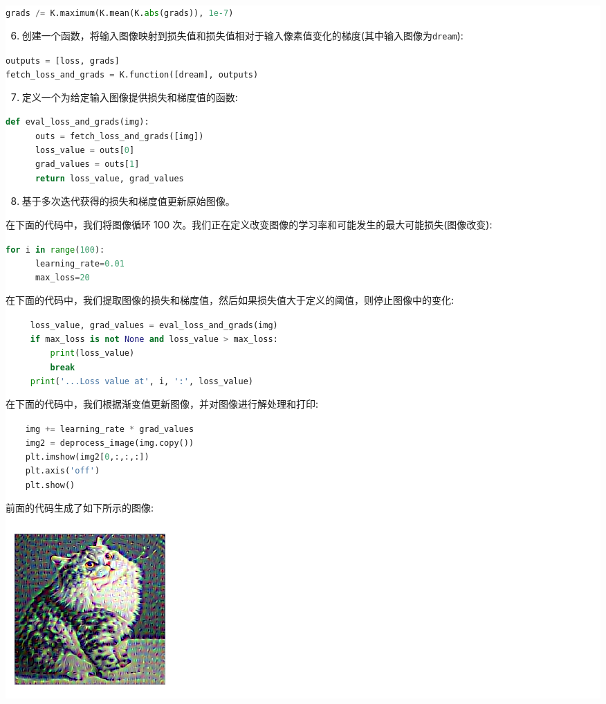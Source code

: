 ```py
grads /= K.maximum(K.mean(K.abs(grads)), 1e-7)
```

6.  创建一个函数，将输入图像映射到损失值和损失值相对于输入像素值变化的梯度(其中输入图像为`dream`):

```py
outputs = [loss, grads]
fetch_loss_and_grads = K.function([dream], outputs)
```

7.  定义一个为给定输入图像提供损失和梯度值的函数:

```py
def eval_loss_and_grads(img):
      outs = fetch_loss_and_grads([img])
      loss_value = outs[0]
      grad_values = outs[1]
      return loss_value, grad_values
```

8.  基于多次迭代获得的损失和梯度值更新原始图像。

在下面的代码中，我们将图像循环 100 次。我们正在定义改变图像的学习率和可能发生的最大可能损失(图像改变):

```py
for i in range(100):
      learning_rate=0.01
      max_loss=20
```

在下面的代码中，我们提取图像的损失和梯度值，然后如果损失值大于定义的阈值，则停止图像中的变化:

```py
     loss_value, grad_values = eval_loss_and_grads(img)
     if max_loss is not None and loss_value > max_loss:
         print(loss_value)
         break
     print('...Loss value at', i, ':', loss_value)
```

在下面的代码中，我们根据渐变值更新图像，并对图像进行解处理和打印:

```py
    img += learning_rate * grad_values
    img2 = deprocess_image(img.copy())
    plt.imshow(img2[0,:,:,:])
    plt.axis('off')
    plt.show()
```

前面的代码生成了如下所示的图像:

![](img/d34a9836-cc7c-49dd-8afb-fe8cc5ac2545.png)
